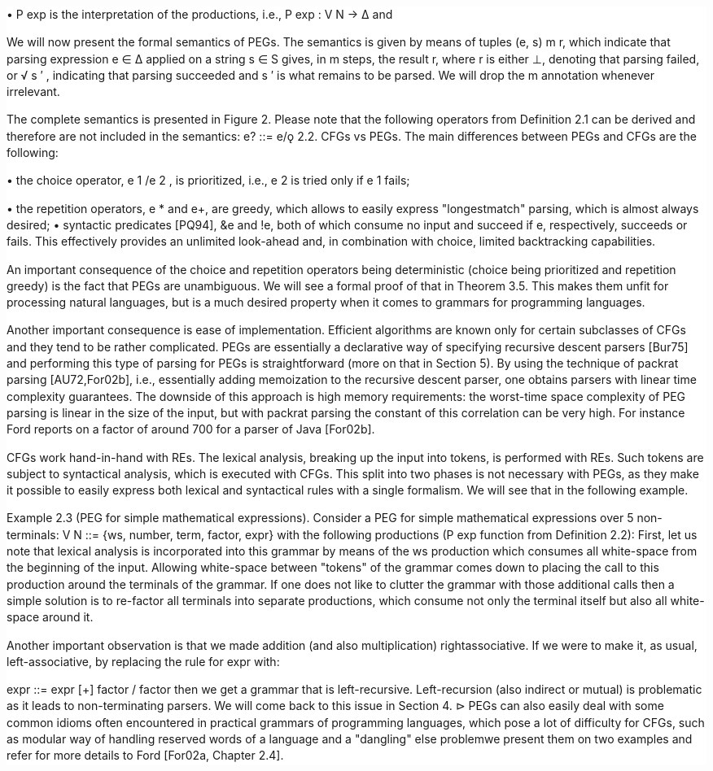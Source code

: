 • P exp is the interpretation of the productions, i.e., P exp : V N → ∆ and

We will now present the formal semantics of PEGs. The semantics is given by means of tuples (e, s) m r, which indicate that parsing expression e ∈ ∆ applied on a string s ∈ S gives, in m steps, the result r, where r is either ⊥, denoting that parsing failed, or √ s ′ , indicating that parsing succeeded and s ′ is what remains to be parsed. We will drop the m annotation whenever irrelevant.

The complete semantics is presented in Figure 2. Please note that the following operators from Definition 2.1 can be derived and therefore are not included in the semantics: e? ::= e/ǫ 2.2. CFGs vs PEGs. The main differences between PEGs and CFGs are the following:

• the choice operator, e 1 /e 2 , is prioritized, i.e., e 2 is tried only if e 1 fails;

• the repetition operators, e * and e+, are greedy, which allows to easily express "longestmatch" parsing, which is almost always desired; • syntactic predicates [PQ94], &e and !e, both of which consume no input and succeed if e, respectively, succeeds or fails. This effectively provides an unlimited look-ahead and, in combination with choice, limited backtracking capabilities.

An important consequence of the choice and repetition operators being deterministic (choice being prioritized and repetition greedy) is the fact that PEGs are unambiguous. We will see a formal proof of that in Theorem 3.5. This makes them unfit for processing natural languages, but is a much desired property when it comes to grammars for programming languages.

Another important consequence is ease of implementation. Efficient algorithms are known only for certain subclasses of CFGs and they tend to be rather complicated. PEGs are essentially a declarative way of specifying recursive descent parsers [Bur75] and performing this type of parsing for PEGs is straightforward (more on that in Section 5). By using the technique of packrat parsing [AU72,For02b], i.e., essentially adding memoization to the recursive descent parser, one obtains parsers with linear time complexity guarantees. The downside of this approach is high memory requirements: the worst-time space complexity of PEG parsing is linear in the size of the input, but with packrat parsing the constant of this correlation can be very high. For instance Ford reports on a factor of around 700 for a parser of Java [For02b].

CFGs work hand-in-hand with REs. The lexical analysis, breaking up the input into tokens, is performed with REs. Such tokens are subject to syntactical analysis, which is executed with CFGs. This split into two phases is not necessary with PEGs, as they make it possible to easily express both lexical and syntactical rules with a single formalism. We will see that in the following example.

Example 2.3 (PEG for simple mathematical expressions). Consider a PEG for simple mathematical expressions over 5 non-terminals: V N ::= {ws, number, term, factor, expr} with the following productions (P exp function from Definition 2.2): First, let us note that lexical analysis is incorporated into this grammar by means of the ws production which consumes all white-space from the beginning of the input. Allowing white-space between "tokens" of the grammar comes down to placing the call to this production around the terminals of the grammar. If one does not like to clutter the grammar with those additional calls then a simple solution is to re-factor all terminals into separate productions, which consume not only the terminal itself but also all white-space around it.

Another important observation is that we made addition (and also multiplication) rightassociative. If we were to make it, as usual, left-associative, by replacing the rule for expr with:

expr ::= expr [+] factor / factor then we get a grammar that is left-recursive. Left-recursion (also indirect or mutual) is problematic as it leads to non-terminating parsers. We will come back to this issue in Section 4. ⊳ PEGs can also easily deal with some common idioms often encountered in practical grammars of programming languages, which pose a lot of difficulty for CFGs, such as modular way of handling reserved words of a language and a "dangling" else problemwe present them on two examples and refer for more details to Ford [For02a, Chapter 2.4].
